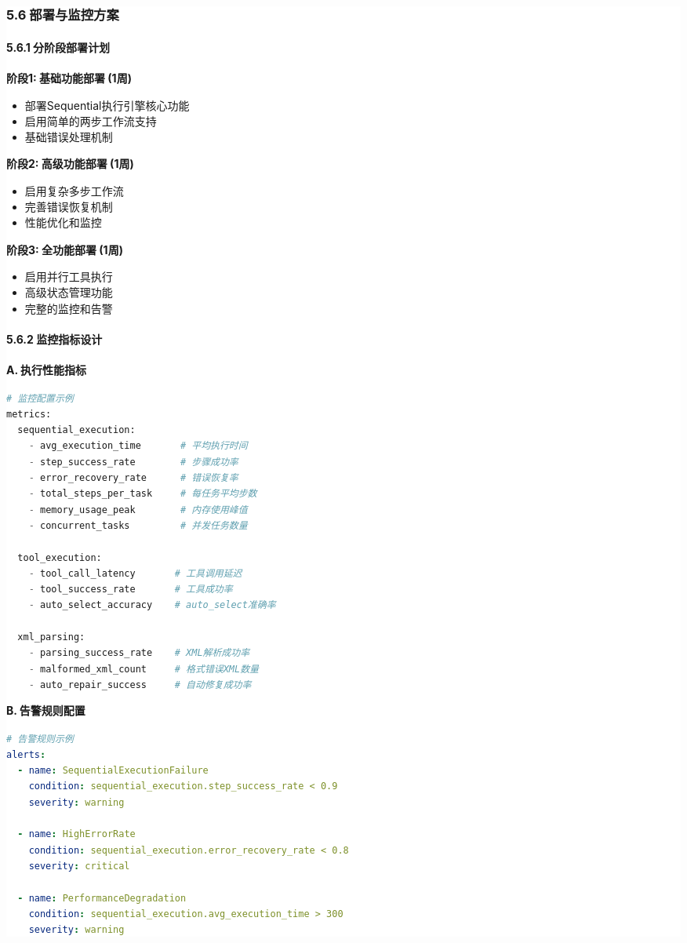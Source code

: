 
### 5.6 部署与监控方案

#### 5.6.1 分阶段部署计划

**阶段1: 基础功能部署 (1周)**
- 部署Sequential执行引擎核心功能
- 启用简单的两步工作流支持
- 基础错误处理机制

**阶段2: 高级功能部署 (1周)**  
- 启用复杂多步工作流
- 完善错误恢复机制
- 性能优化和监控

**阶段3: 全功能部署 (1周)**
- 启用并行工具执行
- 高级状态管理功能
- 完整的监控和告警

#### 5.6.2 监控指标设计

**A. 执行性能指标**
```python
# 监控配置示例
metrics:
  sequential_execution:
    - avg_execution_time       # 平均执行时间
    - step_success_rate        # 步骤成功率  
    - error_recovery_rate      # 错误恢复率
    - total_steps_per_task     # 每任务平均步数
    - memory_usage_peak        # 内存使用峰值
    - concurrent_tasks         # 并发任务数量
    
  tool_execution:
    - tool_call_latency       # 工具调用延迟
    - tool_success_rate       # 工具成功率
    - auto_select_accuracy    # auto_select准确率
    
  xml_parsing:
    - parsing_success_rate    # XML解析成功率
    - malformed_xml_count     # 格式错误XML数量
    - auto_repair_success     # 自动修复成功率
```

**B. 告警规则配置**
```yaml
# 告警规则示例  
alerts:
  - name: SequentialExecutionFailure
    condition: sequential_execution.step_success_rate < 0.9
    severity: warning
    
  - name: HighErrorRate  
    condition: sequential_execution.error_recovery_rate < 0.8
    severity: critical
    
  - name: PerformanceDegradation
    condition: sequential_execution.avg_execution_time > 300
    severity: warning
```
